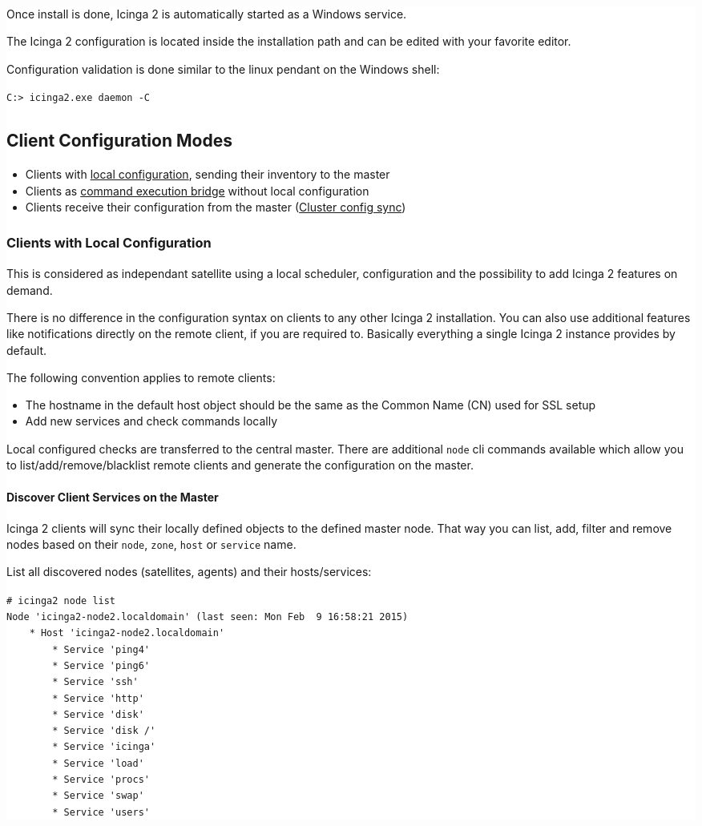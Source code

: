 Once install is done, Icinga 2 is automatically started as a Windows service.

The Icinga 2 configuration is located inside the installation path and can be edited with
your favorite editor.

Configuration validation is done similar to the linux pendant on the Windows shell:

    C:> icinga2.exe daemon -C




## <a id="icinga2-client-configuration-modes"></a> Client Configuration Modes

* Clients with [local configuration](10-icinga2-client.md#icinga2-client-configuration-local), sending their inventory to the master
* Clients as [command execution bridge](10-icinga2-client.md#icinga2-client-configuration-command-bridge) without local configuration
* Clients receive their configuration from the master ([Cluster config sync](10-icinga2-client.md#icinga2-client-configuration-master-config-sync))

### <a id="icinga2-client-configuration-local"></a> Clients with Local Configuration

This is considered as independant satellite using a local scheduler, configuration
and the possibility to add Icinga 2 features on demand.

There is no difference in the configuration syntax on clients to any other Icinga 2 installation.
You can also use additional features like notifications directly on the remote client, if you are
required to. Basically everything a single Icinga 2 instance provides by default.

The following convention applies to remote clients:

* The hostname in the default host object should be the same as the Common Name (CN) used for SSL setup
* Add new services and check commands locally

Local configured checks are transferred to the central master. There are additional `node`
cli commands available which allow you to list/add/remove/blacklist remote clients and
generate the configuration on the master.


#### <a id="icinga2-remote-monitoring-master-discovery"></a> Discover Client Services on the Master

Icinga 2 clients will sync their locally defined objects to the defined master node. That way you can
list, add, filter and remove nodes based on their `node`, `zone`, `host` or `service` name.

List all discovered nodes (satellites, agents) and their hosts/services:

    # icinga2 node list
    Node 'icinga2-node2.localdomain' (last seen: Mon Feb  9 16:58:21 2015)
        * Host 'icinga2-node2.localdomain'
            * Service 'ping4'
            * Service 'ping6'
            * Service 'ssh'
            * Service 'http'
            * Service 'disk'
            * Service 'disk /'
            * Service 'icinga'
            * Service 'load'
            * Service 'procs'
            * Service 'swap'
            * Service 'users'

